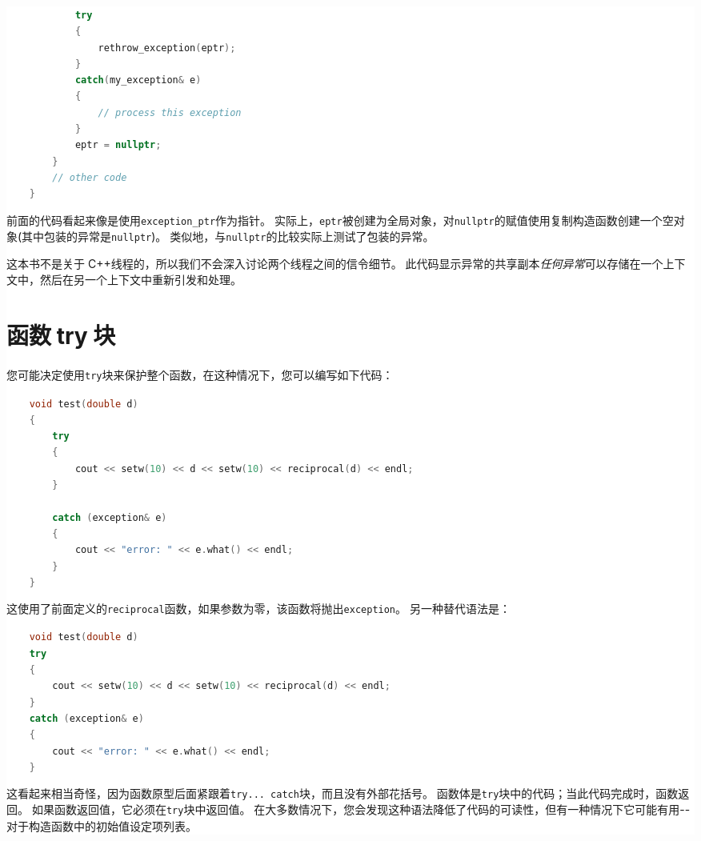 ```cpp
            try 
            { 
                rethrow_exception(eptr); 
            } 
            catch(my_exception& e) 
            { 
                // process this exception 
            } 
            eptr = nullptr; 
        } 
        // other code 
    }
```

前面的代码看起来像是使用`exception_ptr`作为指针。 实际上，`eptr`被创建为全局对象，对`nullptr`的赋值使用复制构造函数创建一个空对象(其中包装的异常是`nullptr`)。 类似地，与`nullptr`的比较实际上测试了包装的异常。

这本书不是关于 C++线程的，所以我们不会深入讨论两个线程之间的信令细节。 此代码显示异常的共享副本*任何异常*可以存储在一个上下文中，然后在另一个上下文中重新引发和处理。

# 函数 try 块

您可能决定使用`try`块来保护整个函数，在这种情况下，您可以编写如下代码：

```cpp
    void test(double d) 
    { 
        try 
        { 
            cout << setw(10) << d << setw(10) << reciprocal(d) << endl; 
        } 

        catch (exception& e) 
        { 
            cout << "error: " << e.what() << endl; 
        } 
    }
```

这使用了前面定义的`reciprocal`函数，如果参数为零，该函数将抛出`exception`。 另一种替代语法是：

```cpp
    void test(double d) 
    try 
    { 
        cout << setw(10) << d << setw(10) << reciprocal(d) << endl; 
    } 
    catch (exception& e) 
    { 
        cout << "error: " << e.what() << endl; 
    }
```

这看起来相当奇怪，因为函数原型后面紧跟着`try... catch`块，而且没有外部花括号。 函数体是`try`块中的代码；当此代码完成时，函数返回。 如果函数返回值，它必须在`try`块中返回值。 在大多数情况下，您会发现这种语法降低了代码的可读性，但有一种情况下它可能有用--对于构造函数中的初始值设定项列表。

